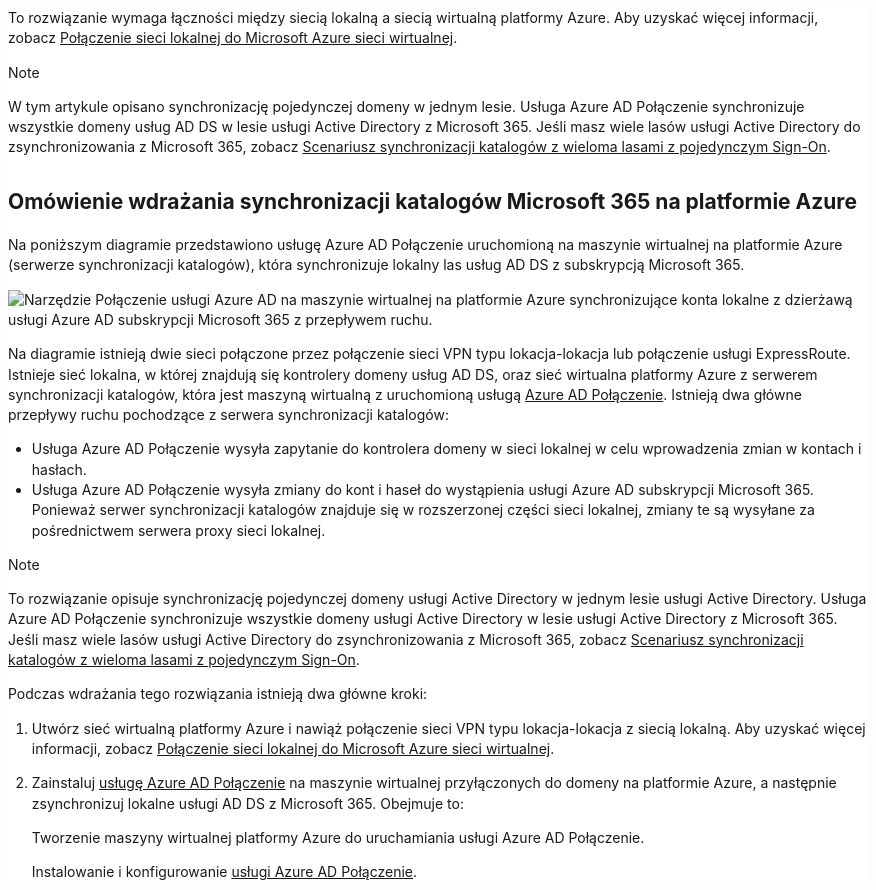 To rozwiązanie wymaga łączności między siecią lokalną a siecią wirtualną platformy Azure. Aby uzyskać więcej informacji, zobacz [Połączenie sieci lokalnej do Microsoft Azure sieci wirtualnej](connect-an-on-premises-network-to-a-microsoft-azure-virtual-network.md). 
  
> [!NOTE]
> W tym artykule opisano synchronizację pojedynczej domeny w jednym lesie. Usługa Azure AD Połączenie synchronizuje wszystkie domeny usług AD DS w lesie usługi Active Directory z Microsoft 365. Jeśli masz wiele lasów usługi Active Directory do zsynchronizowania z Microsoft 365, zobacz [Scenariusz synchronizacji katalogów z wieloma lasami z pojedynczym Sign-On](/azure/active-directory/hybrid/whatis-hybrid-identity). 
  
## <a name="overview-of-deploying-microsoft-365-directory-synchronization-in-azure"></a>Omówienie wdrażania synchronizacji katalogów Microsoft 365 na platformie Azure

Na poniższym diagramie przedstawiono usługę Azure AD Połączenie uruchomioną na maszynie wirtualnej na platformie Azure (serwerze synchronizacji katalogów), która synchronizuje lokalny las usług AD DS z subskrypcją Microsoft 365.
  
![Narzędzie Połączenie usługi Azure AD na maszynie wirtualnej na platformie Azure synchronizujące konta lokalne z dzierżawą usługi Azure AD subskrypcji Microsoft 365 z przepływem ruchu.](../media/CP-DirSyncOverview.png)
  
Na diagramie istnieją dwie sieci połączone przez połączenie sieci VPN typu lokacja-lokacja lub połączenie usługi ExpressRoute. Istnieje sieć lokalna, w której znajdują się kontrolery domeny usług AD DS, oraz sieć wirtualna platformy Azure z serwerem synchronizacji katalogów, która jest maszyną wirtualną z uruchomioną usługą [Azure AD Połączenie](https://www.microsoft.com/download/details.aspx?id=47594). Istnieją dwa główne przepływy ruchu pochodzące z serwera synchronizacji katalogów:
  
-  Usługa Azure AD Połączenie wysyła zapytanie do kontrolera domeny w sieci lokalnej w celu wprowadzenia zmian w kontach i hasłach.
-  Usługa Azure AD Połączenie wysyła zmiany do kont i haseł do wystąpienia usługi Azure AD subskrypcji Microsoft 365. Ponieważ serwer synchronizacji katalogów znajduje się w rozszerzonej części sieci lokalnej, zmiany te są wysyłane za pośrednictwem serwera proxy sieci lokalnej.
    
> [!NOTE]
> To rozwiązanie opisuje synchronizację pojedynczej domeny usługi Active Directory w jednym lesie usługi Active Directory. Usługa Azure AD Połączenie synchronizuje wszystkie domeny usługi Active Directory w lesie usługi Active Directory z Microsoft 365. Jeśli masz wiele lasów usługi Active Directory do zsynchronizowania z Microsoft 365, zobacz [Scenariusz synchronizacji katalogów z wieloma lasami z pojedynczym Sign-On](/azure/active-directory/hybrid/whatis-hybrid-identity). 
  
Podczas wdrażania tego rozwiązania istnieją dwa główne kroki:
  
1. Utwórz sieć wirtualną platformy Azure i nawiąż połączenie sieci VPN typu lokacja-lokacja z siecią lokalną. Aby uzyskać więcej informacji, zobacz [Połączenie sieci lokalnej do Microsoft Azure sieci wirtualnej](connect-an-on-premises-network-to-a-microsoft-azure-virtual-network.md).
    
2. Zainstaluj [usługę Azure AD Połączenie](https://www.microsoft.com/download/details.aspx?id=47594) na maszynie wirtualnej przyłączonych do domeny na platformie Azure, a następnie zsynchronizuj lokalne usługi AD DS z Microsoft 365. Obejmuje to:
    
    Tworzenie maszyny wirtualnej platformy Azure do uruchamiania usługi Azure AD Połączenie.
    
    Instalowanie i konfigurowanie [usługi Azure AD Połączenie](https://www.microsoft.com/download/details.aspx?id=47594).
    